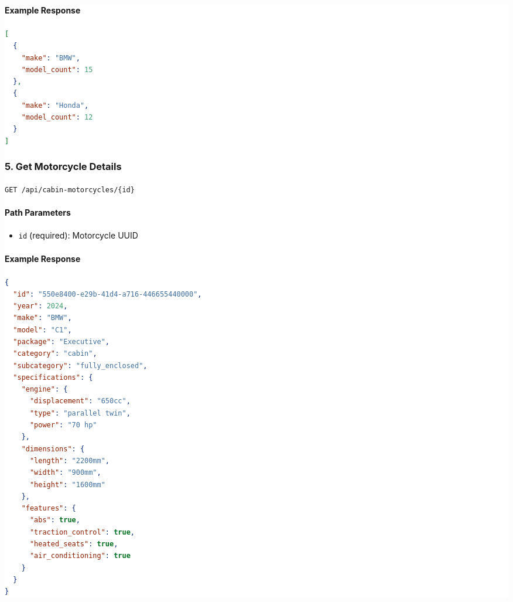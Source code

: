 #### Example Response

```json
[
  {
    "make": "BMW",
    "model_count": 15
  },
  {
    "make": "Honda",
    "model_count": 12
  }
]
```

### 5. Get Motorcycle Details

```
GET /api/cabin-motorcycles/{id}
```

#### Path Parameters

- `id` (required): Motorcycle UUID

#### Example Response

```json
{
  "id": "550e8400-e29b-41d4-a716-446655440000",
  "year": 2024,
  "make": "BMW",
  "model": "C1",
  "package": "Executive",
  "category": "cabin",
  "subcategory": "fully_enclosed",
  "specifications": {
    "engine": {
      "displacement": "650cc",
      "type": "parallel twin",
      "power": "70 hp"
    },
    "dimensions": {
      "length": "2200mm",
      "width": "900mm",
      "height": "1600mm"
    },
    "features": {
      "abs": true,
      "traction_control": true,
      "heated_seats": true,
      "air_conditioning": true
    }
  }
}
```
